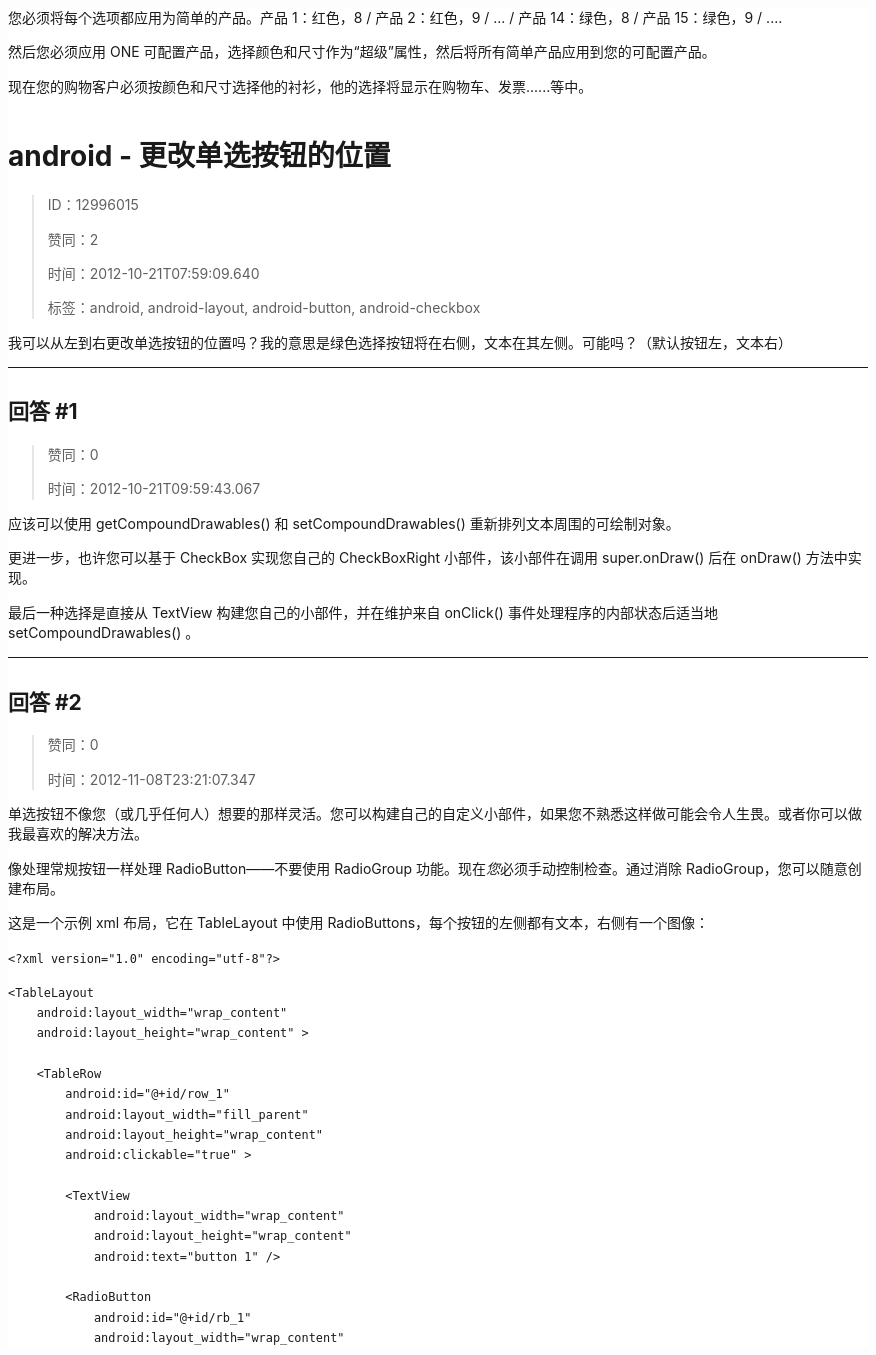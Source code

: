 您必须将每个选项都应用为简单的产品。产品 1：红色，8 / 产品 2：红色，9 / ... / 产品 14：绿色，8 / 产品 15：绿色，9 / ....

然后您必须应用 ONE 可配置产品，选择颜色和尺寸作为“超级”属性，然后将所有简单产品应用到您的可配置产品。

现在您的购物客户必须按颜色和尺寸选择他的衬衫，他的选择将显示在购物车、发票......等中。

# android - 更改单选按钮的位置

> ID：12996015
> 
> 赞同：2
> 
> 时间：2012-10-21T07:59:09.640
> 
> 标签：android, android-layout, android-button, android-checkbox

我可以从左到右更改单选按钮的位置吗？我的意思是绿色选择按钮将在右侧，文本在其左侧。可能吗？（默认按钮左，文本右）

* * *

## 回答 #1

> 赞同：0
> 
> 时间：2012-10-21T09:59:43.067

应该可以使用 getCompoundDrawables() 和 setCompoundDrawables() 重新排列文本周围的可绘制对象。

更进一步，也许您可​​以基于 CheckBox 实现您自己的 CheckBoxRight 小部件，该小部件在调用 super.onDraw() 后在 onDraw() 方法中实现。

最后一种选择是直接从 TextView 构建您自己的小部件，并在维护来自 onClick() 事件处理程序的内部状态后适当地 setCompoundDrawables() 。

* * *

## 回答 #2

> 赞同：0
> 
> 时间：2012-11-08T23:21:07.347

单选按钮不像您（或几乎任何人）想要的那样灵活。您可以构建自己的自定义小部件，如果您不熟悉这样做可能会令人生畏。或者你可以做我最喜欢的解决方法。

像处理常规按钮一样处理 RadioButton——不要使用 RadioGroup 功能。现在*您*必须手动控制检查。通过消除 RadioGroup，您可以随意创建布局。

这是一个示例 xml 布局，它在 TableLayout 中使用 RadioButtons，每个按钮的左侧都有文本，右侧有一个图像：

```
<?xml version="1.0" encoding="utf-8"?> 
```

```
<TableLayout
    android:layout_width="wrap_content"
    android:layout_height="wrap_content" >

    <TableRow
        android:id="@+id/row_1"
        android:layout_width="fill_parent"
        android:layout_height="wrap_content"
        android:clickable="true" >

        <TextView
            android:layout_width="wrap_content"
            android:layout_height="wrap_content"
            android:text="button 1" />

        <RadioButton
            android:id="@+id/rb_1"
            android:layout_width="wrap_content"
```